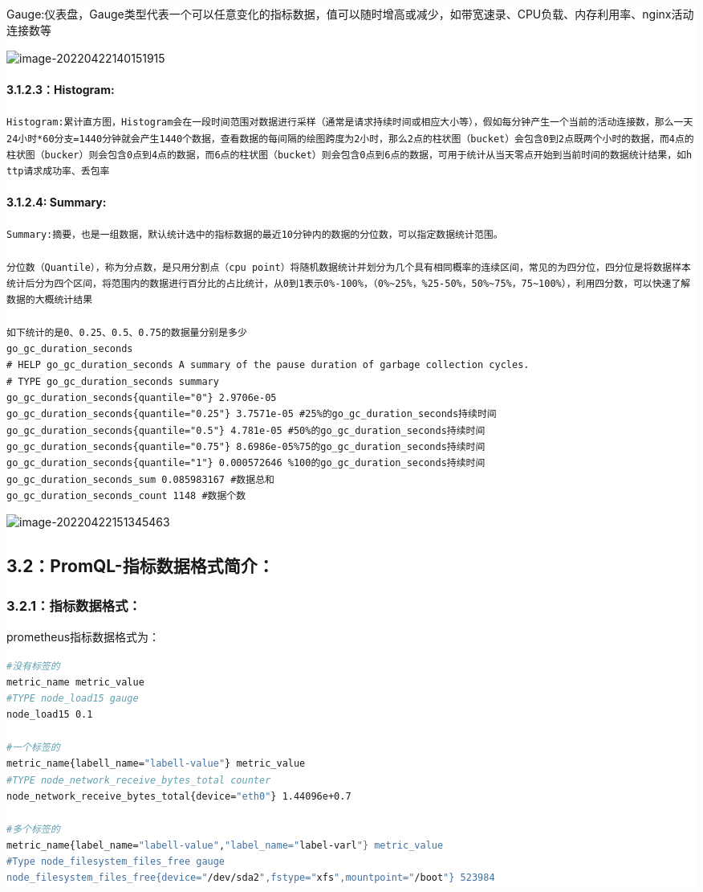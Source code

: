 Gauge:仪表盘，Gauge类型代表一个可以任意变化的指标数据，值可以随时增高或减少，如带宽速录、CPU负载、内存利用率、nginx活动连接数等



![image-20220422140151915](C:\Users\liuch\AppData\Roaming\Typora\typora-user-images\image-20220422140151915.png)



#### 3.1.2.3：Histogram:

```
Histogram:累计直方图，Histogram会在一段时间范围对数据进行采样（通常是请求持续时间或相应大小等），假如每分钟产生一个当前的活动连接数，那么一天24小时*60分支=1440分钟就会产生1440个数据，查看数据的每间隔的绘图跨度为2小时，那么2点的柱状图（bucket）会包含0到2点既两个小时的数据，而4点的柱状图（bucker）则会包含0点到4点的数据，而6点的柱状图（bucket）则会包含0点到6点的数据，可用于统计从当天零点开始到当前时间的数据统计结果，如http请求成功率、丢包率
```



#### 3.1.2.4: Summary:

```
Summary:摘要，也是一组数据，默认统计选中的指标数据的最近10分钟内的数据的分位数，可以指定数据统计范围。

分位数（Quantile），称为分点数，是只用分割点（cpu point）将随机数据统计并划分为几个具有相同概率的连续区间，常见的为四分位，四分位是将数据样本统计后分为四个区间，将范围内的数据进行百分比的占比统计，从0到1表示0%-100%，（0%~25%，%25-50%，50%~75%，75~100%），利用四分数，可以快速了解数据的大概统计结果

如下统计的是0、0.25、0.5、0.75的数据量分别是多少
go_gc_duration_seconds
# HELP go_gc_duration_seconds A summary of the pause duration of garbage collection cycles.
# TYPE go_gc_duration_seconds summary
go_gc_duration_seconds{quantile="0"} 2.9706e-05
go_gc_duration_seconds{quantile="0.25"} 3.7571e-05 #25%的go_gc_duration_seconds持续时间
go_gc_duration_seconds{quantile="0.5"} 4.781e-05 #50%的go_gc_duration_seconds持续时间
go_gc_duration_seconds{quantile="0.75"} 8.6986e-05%75的go_gc_duration_seconds持续时间
go_gc_duration_seconds{quantile="1"} 0.000572646 %100的go_gc_duration_seconds持续时间
go_gc_duration_seconds_sum 0.085983167 #数据总和
go_gc_duration_seconds_count 1148 #数据个数
```



![image-20220422151345463](C:\Users\liuch\AppData\Roaming\Typora\typora-user-images\image-20220422151345463.png)



## 3.2：PromQL-指标数据格式简介：

### 3.2.1：指标数据格式：

prometheus指标数据格式为：

```bash
#没有标签的
metric_name metric_value
#TYPE node_load15 gauge
node_load15 0.1

#一个标签的
metric_name{labell_name="labell-value"} metric_value
#TYPE node_network_receive_bytes_total counter
node_network_receive_bytes_total{device="eth0"} 1.44096e+0.7

#多个标签的
metric_name{label_name="labell-value","label_name="label-varl"} metric_value
#Type node_filesystem_files_free gauge
node_filesystem_files_free{device="/dev/sda2",fstype="xfs",mountpoint="/boot"} 523984
```
